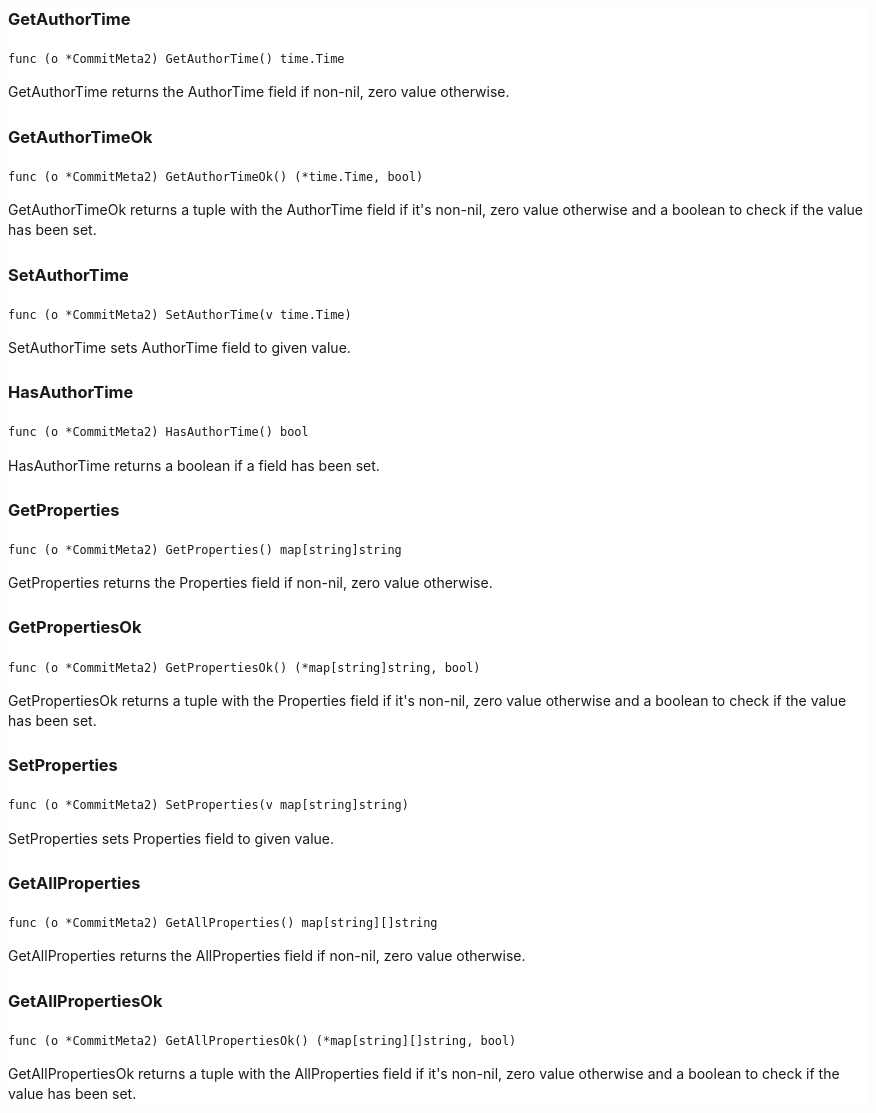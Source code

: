 ### GetAuthorTime

`func (o *CommitMeta2) GetAuthorTime() time.Time`

GetAuthorTime returns the AuthorTime field if non-nil, zero value otherwise.

### GetAuthorTimeOk

`func (o *CommitMeta2) GetAuthorTimeOk() (*time.Time, bool)`

GetAuthorTimeOk returns a tuple with the AuthorTime field if it's non-nil, zero value otherwise
and a boolean to check if the value has been set.

### SetAuthorTime

`func (o *CommitMeta2) SetAuthorTime(v time.Time)`

SetAuthorTime sets AuthorTime field to given value.

### HasAuthorTime

`func (o *CommitMeta2) HasAuthorTime() bool`

HasAuthorTime returns a boolean if a field has been set.

### GetProperties

`func (o *CommitMeta2) GetProperties() map[string]string`

GetProperties returns the Properties field if non-nil, zero value otherwise.

### GetPropertiesOk

`func (o *CommitMeta2) GetPropertiesOk() (*map[string]string, bool)`

GetPropertiesOk returns a tuple with the Properties field if it's non-nil, zero value otherwise
and a boolean to check if the value has been set.

### SetProperties

`func (o *CommitMeta2) SetProperties(v map[string]string)`

SetProperties sets Properties field to given value.


### GetAllProperties

`func (o *CommitMeta2) GetAllProperties() map[string][]string`

GetAllProperties returns the AllProperties field if non-nil, zero value otherwise.

### GetAllPropertiesOk

`func (o *CommitMeta2) GetAllPropertiesOk() (*map[string][]string, bool)`

GetAllPropertiesOk returns a tuple with the AllProperties field if it's non-nil, zero value otherwise
and a boolean to check if the value has been set.
